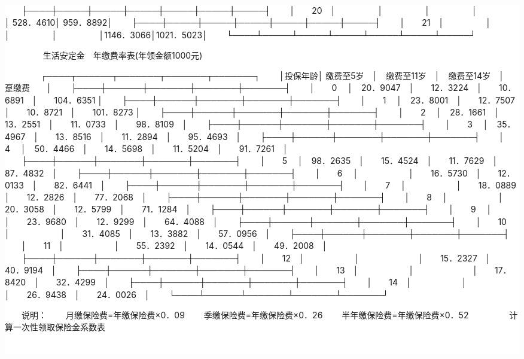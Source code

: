 　　├────┼─────┼─────┼─────┼─────┼─────┼─────┤
　　│　　20　│　　　　　│　　　　　│　　　　　│　　　　　│ 528．4610│ 959．8892│
　　├────┼─────┼─────┼─────┼─────┼─────┼─────┤
　　│　　21　│　　　　　│　　　　　│　　　　　│　　　　　│1146．3066│1021．5023│
　　└────┴─────┴─────┴─────┴─────┴─────┴─────┘
　　

　　
　　 
生活安定金　年缴费率表(年领金额1000元)

　　
　　┌────┬──────┬───────┬───────┬───────┐
　　│投保年龄│ 缴费至5岁　│　缴费至11岁　│　缴费至14岁　│　　趸缴费　　│
　　├────┼──────┼───────┼───────┼───────┤
　　│　　0　 │　20．9047　│　　12．3224　│　　10．6891　│　　104．6351 │
　　├────┼──────┼───────┼───────┼───────┤
　　│　　1　 │　23．8001　│　　12．7507　│　　10．8721　│　　101．8273 │
　　├────┼──────┼───────┼───────┼───────┤
　　│　　2　 │　28．1661　│　　13．2551　│　　11．0733　│　　98．8109　│
　　├────┼──────┼───────┼───────┼───────┤
　　│　　3　 │　35．4967　│　　13．8516　│　　11．2894　│　　95．4693　│
　　├────┼──────┼───────┼───────┼───────┤
　　│　　4　 │　50．4466　│　　14．5698　│　　11．5204　│　　91．7261　│
　　├────┼──────┼───────┼───────┼───────┤
　　│　　5　 │　98．2635　│　　15．4524　│　　11．7629　│　　87．4832　│
　　├────┼──────┼───────┼───────┼───────┤
　　│　　6　 │　　　　　　│　　16．5730　│　　12．0133　│　　82．6441　│
　　├────┼──────┼───────┼───────┼───────┤
　　│　　7　 │　　　　　　│　　18．0889　│　　12．2826　│　　77．2068　│
　　├────┼──────┼───────┼───────┼───────┤
　　│　　8　 │　　　　　　│　　20．3058　│　　12．5799　│　　71．1284　│
　　├────┼──────┼───────┼───────┼───────┤
　　│　　9　 │　　　　　　│　　23．9680　│　　12．9299　│　　64．4088　│
　　├────┼──────┼───────┼───────┼───────┤
　　│　　10　│　　　　　　│　　31．4085　│　　13．3882　│　　57．0956　│
　　├────┼──────┼───────┼───────┼───────┤
　　│　　11　│　　　　　　│　　55．2392　│　　14．0544　│　　49．2008　│
　　├────┼──────┼───────┼───────┼───────┤
　　│　　12　│　　　　　　│　　　　　　　│　　15．2327　│　　40．9194　│
　　├────┼──────┼───────┼───────┼───────┤
　　│　　13　│　　　　　　│　　　　　　　│　　17．8420　│　　32．4299　│
　　├────┼──────┼───────┼───────┼───────┤
　　│　　14　│　　　　　　│　　　　　　　│　　26．9438　│　　24．0026　│
　　└────┴──────┴───────┴───────┴───────┘
　　

　　说明：
　　月缴保险费=年缴保险费×0．09
　　季缴保险费=年缴保险费×0．26
　　半年缴保险费=年缴保险费×0．52
　　
　　 
计算一次性领取保险金系数表

　　